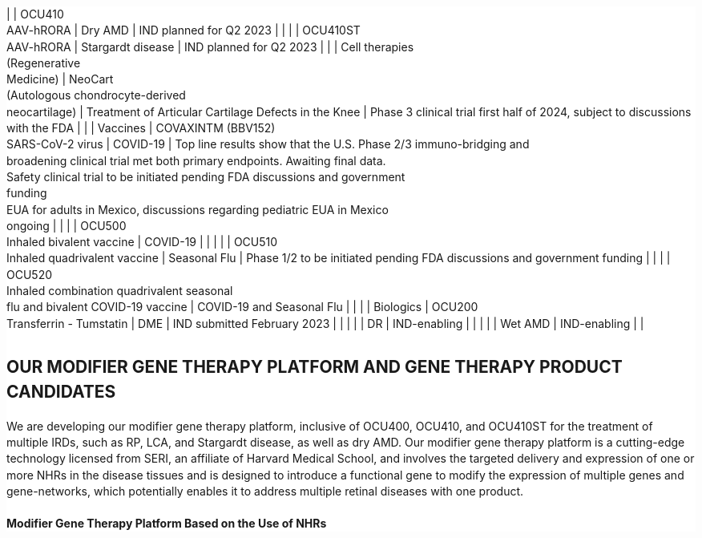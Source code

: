 |                                              | OCU410<br>AAV-hRORA                                                                      | Dry AMD                                              | IND planned for Q2 2023                                                                                                                                                                                                                                                                                                          |  |
|                                              | OCU410ST<br>AAV-hRORA                                                                    | Stargardt disease                                    | IND planned for Q2 2023                                                                                                                                                                                                                                                                                                          |  |
| Cell therapies<br>(Regenerative<br>Medicine) | NeoCart<br>(Autologous chondrocyte-derived<br>neocartilage)                              | Treatment of Articular Cartilage Defects in the Knee | Phase 3 clinical trial first half of 2024, subject to discussions with the FDA                                                                                                                                                                                                                                                   |  |
| Vaccines                                     | COVAXINTM (BBV152)<br>SARS-CoV-2 virus                                                   | COVID-19                                             | Top line results show that the U.S. Phase 2/3 immuno-bridging and<br>broadening clinical trial met both primary endpoints. Awaiting final data.<br>Safety clinical trial to be initiated pending FDA discussions and government<br>funding<br>EUA for adults in Mexico, discussions regarding pediatric EUA in Mexico<br>ongoing |  |
|                                              | OCU500<br>Inhaled bivalent vaccine                                                       | COVID-19                                             |                                                                                                                                                                                                                                                                                                                                  |  |
|                                              | OCU510<br>Inhaled quadrivalent vaccine                                                   | Seasonal Flu                                         | Phase 1/2 to be initiated pending FDA discussions and government funding                                                                                                                                                                                                                                                         |  |
|                                              | OCU520<br>Inhaled combination quadrivalent seasonal<br>flu and bivalent COVID-19 vaccine | COVID-19 and Seasonal Flu                            |                                                                                                                                                                                                                                                                                                                                  |  |
| Biologics                                    | OCU200<br>Transferrin - Tumstatin                                                        | DME                                                  | IND submitted February 2023                                                                                                                                                                                                                                                                                                      |  |
|                                              |                                                                                          | DR                                                   | IND-enabling                                                                                                                                                                                                                                                                                                                     |  |
|                                              |                                                                                          | Wet AMD                                              | IND-enabling                                                                                                                                                                                                                                                                                                                     |  |

## **OUR MODIFIER GENE THERAPY PLATFORM AND GENE THERAPY PRODUCT CANDIDATES**

We are developing our modifier gene therapy platform, inclusive of OCU400, OCU410, and OCU410ST for the treatment of multiple IRDs, such as RP, LCA, and Stargardt disease, as well as dry AMD. Our modifier gene therapy platform is a cutting-edge technology licensed from SERI, an affiliate of Harvard Medical School, and involves the targeted delivery and expression of one or more NHRs in the disease tissues and is designed to introduce a functional gene to modify the expression of multiple genes and gene-networks, which potentially enables it to address multiple retinal diseases with one product.

#### **Modifier Gene Therapy Platform Based on the Use of NHRs**

